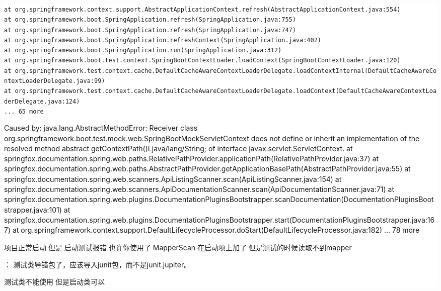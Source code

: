 	at org.springframework.context.support.AbstractApplicationContext.refresh(AbstractApplicationContext.java:554)
	at org.springframework.boot.SpringApplication.refresh(SpringApplication.java:755)
	at org.springframework.boot.SpringApplication.refresh(SpringApplication.java:747)
	at org.springframework.boot.SpringApplication.refreshContext(SpringApplication.java:402)
	at org.springframework.boot.SpringApplication.run(SpringApplication.java:312)
	at org.springframework.boot.test.context.SpringBootContextLoader.loadContext(SpringBootContextLoader.java:120)
	at org.springframework.test.context.cache.DefaultCacheAwareContextLoaderDelegate.loadContextInternal(DefaultCacheAwareContextLoaderDelegate.java:99)
	at org.springframework.test.context.cache.DefaultCacheAwareContextLoaderDelegate.loadContext(DefaultCacheAwareContextLoaderDelegate.java:124)
	... 65 more
Caused by: java.lang.AbstractMethodError: Receiver class org.springframework.boot.test.mock.web.SpringBootMockServletContext does not define or inherit an implementation of the resolved method abstract getContextPath()Ljava/lang/String; of interface javax.servlet.ServletContext.
	at springfox.documentation.spring.web.paths.RelativePathProvider.applicationPath(RelativePathProvider.java:37)
	at springfox.documentation.spring.web.paths.AbstractPathProvider.getApplicationBasePath(AbstractPathProvider.java:55)
	at springfox.documentation.spring.web.scanners.ApiListingScanner.scan(ApiListingScanner.java:154)
	at springfox.documentation.spring.web.scanners.ApiDocumentationScanner.scan(ApiDocumentationScanner.java:71)
	at springfox.documentation.spring.web.plugins.DocumentationPluginsBootstrapper.scanDocumentation(DocumentationPluginsBootstrapper.java:101)
	at springfox.documentation.spring.web.plugins.DocumentationPluginsBootstrapper.start(DocumentationPluginsBootstrapper.java:167)
	at org.springframework.context.support.DefaultLifecycleProcessor.doStart(DefaultLifecycleProcessor.java:182)
	... 78 more



项目正常启动 但是 启动测试报错
也许你使用了 MapperScan 在启动项上加了
但是测试的时候读取不到mapper












：
测试类导错包了，应该导入junit包，而不是junit.jupiter。



测试类不能使用 但是启动类可以















